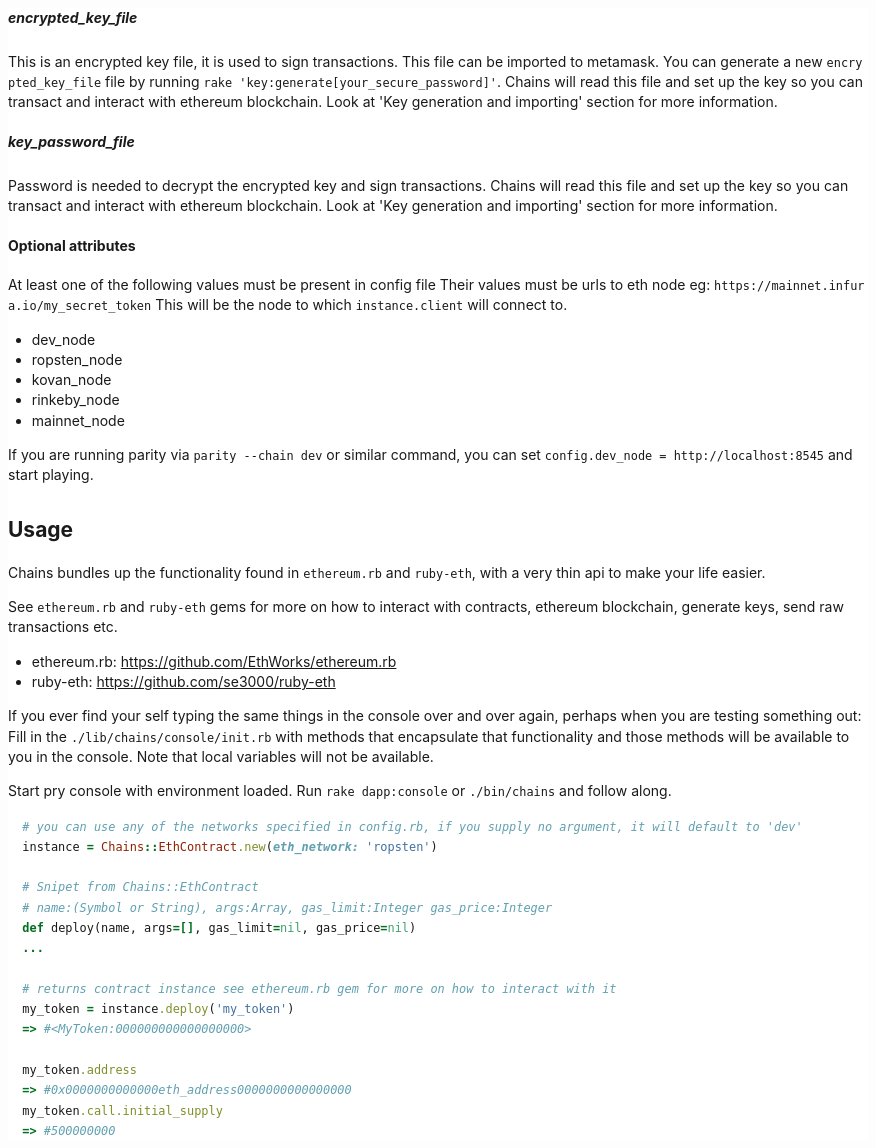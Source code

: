 ##### encrypted_key_file
This is an encrypted key file, it is used to sign transactions.
This file can be imported to metamask.
You can generate a new `encrypted_key_file` file by running
`rake 'key:generate[your_secure_password]'`.
Chains will read this file and set up the key so you can transact and interact with
ethereum blockchain.
Look at 'Key generation and importing' section for more information.

##### key_password_file
Password is needed to decrypt the encrypted key and sign transactions.
Chains will read this file and set up the key so you can transact and interact with
ethereum blockchain.
Look at 'Key generation and importing' section for more information.

#### Optional attributes
At least one of the following values must be present in config file
Their values must be urls to eth node eg: `https://mainnet.infura.io/my_secret_token`
This will be the node to which `instance.client` will connect to.
- dev_node
- ropsten_node
- kovan_node
- rinkeby_node
- mainnet_node

If you are running parity via `parity --chain dev` or similar command, you can set
`config.dev_node = http://localhost:8545` and start playing.

## Usage
Chains bundles up the functionality found in `ethereum.rb` and `ruby-eth`, with
a very thin api to make your life easier.

See `ethereum.rb` and `ruby-eth` gems for more on how to interact with contracts,
ethereum blockchain, generate keys, send raw transactions etc.
- ethereum.rb: https://github.com/EthWorks/ethereum.rb
- ruby-eth: https://github.com/se3000/ruby-eth

If you ever find your self typing the same things in the console over and over again,
perhaps when you are testing something out:
Fill in the `./lib/chains/console/init.rb` with methods that encapsulate that functionality
and those methods will be available to you in the console.
Note that local variables will not be available.

Start pry console with environment loaded.
Run `rake dapp:console` or `./bin/chains` and follow along.

```ruby
  # you can use any of the networks specified in config.rb, if you supply no argument, it will default to 'dev'
  instance = Chains::EthContract.new(eth_network: 'ropsten')

  # Snipet from Chains::EthContract
  # name:(Symbol or String), args:Array, gas_limit:Integer gas_price:Integer
  def deploy(name, args=[], gas_limit=nil, gas_price=nil)
  ...

  # returns contract instance see ethereum.rb gem for more on how to interact with it
  my_token = instance.deploy('my_token')
  => #<MyToken:000000000000000000>

  my_token.address
  => #0x0000000000000eth_address0000000000000000
  my_token.call.initial_supply
  => #500000000

```